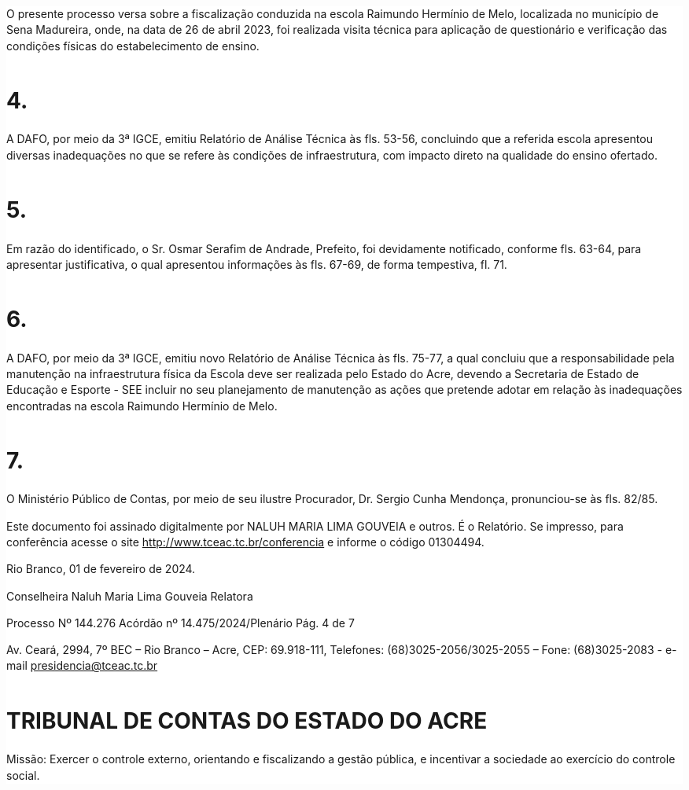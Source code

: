 O presente processo versa sobre a fiscalização conduzida na escola Raimundo Hermínio de Melo, localizada no município de Sena Madureira, onde, na data de 26 de abril 2023, foi realizada visita técnica para aplicação de questionário e verificação das condições físicas do estabelecimento de ensino.

# 4.

A DAFO, por meio da 3ª IGCE, emitiu Relatório de Análise Técnica às fls. 53-56, concluindo que a referida escola apresentou diversas inadequações no que se refere às condições de infraestrutura, com impacto direto na qualidade do ensino ofertado.

# 5.

Em razão do identificado, o Sr. Osmar Serafim de Andrade, Prefeito, foi devidamente notificado, conforme fls. 63-64, para apresentar justificativa, o qual apresentou informações às fls. 67-69, de forma tempestiva, fl. 71.

# 6.

A DAFO, por meio da 3ª IGCE, emitiu novo Relatório de Análise Técnica às fls. 75-77, a qual concluiu que a responsabilidade pela manutenção na infraestrutura física da Escola deve ser realizada pelo Estado do Acre, devendo a Secretaria de Estado de Educação e Esporte - SEE incluir no seu planejamento de manutenção as ações que pretende adotar em relação às inadequações encontradas na escola Raimundo Hermínio de Melo.

# 7.

O Ministério Público de Contas, por meio de seu ilustre Procurador, Dr. Sergio Cunha Mendonça, pronunciou-se às fls. 82/85.

Este documento foi assinado digitalmente por NALUH MARIA LIMA GOUVEIA e outros. É o Relatório. Se impresso, para conferência acesse o site http://www.tceac.tc.br/conferencia e informe o código 01304494.

Rio Branco, 01 de fevereiro de 2024.

Conselheira Naluh Maria Lima Gouveia
Relatora

Processo Nº 144.276
Acórdão nº 14.475/2024/Plenário
Pág. 4 de 7

Av. Ceará, 2994, 7º BEC – Rio Branco – Acre, CEP: 69.918-111,
Telefones: (68)3025-2056/3025-2055 – Fone: (68)3025-2083 - e-mail presidencia@tceac.tc.br

# TRIBUNAL DE CONTAS DO ESTADO DO ACRE

Missão: Exercer o controle externo, orientando e fiscalizando a gestão pública, e incentivar a sociedade ao exercício do controle social.
